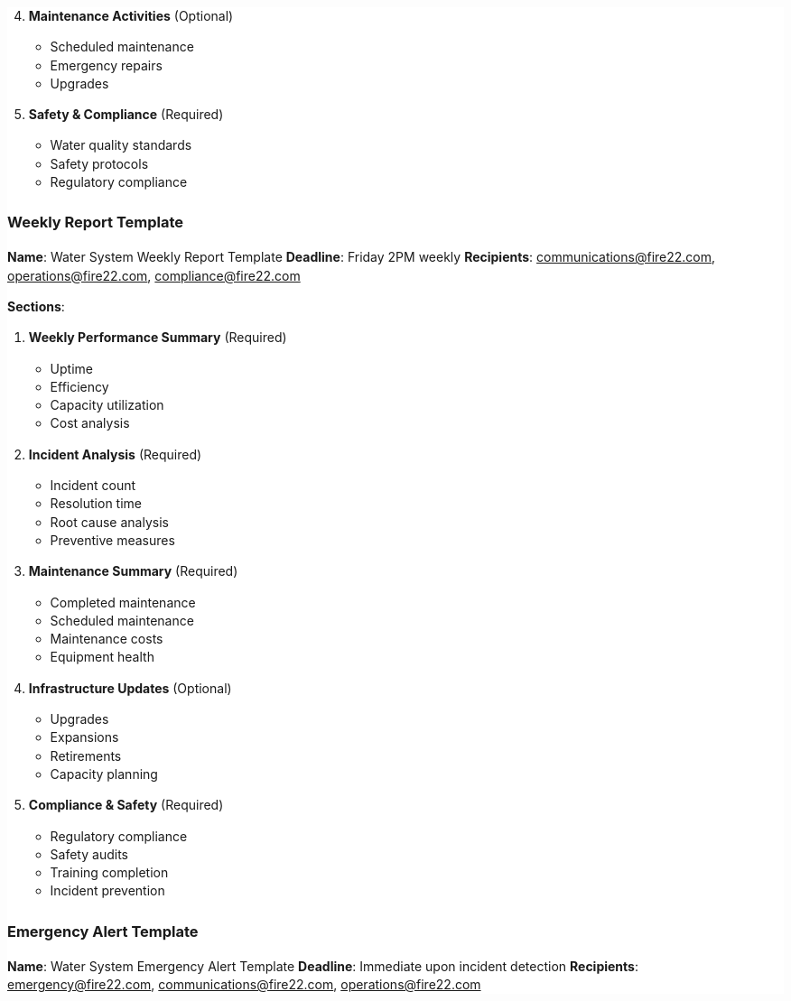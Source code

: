 4. **Maintenance Activities** (Optional)

   - Scheduled maintenance
   - Emergency repairs
   - Upgrades

5. **Safety & Compliance** (Required)
   - Water quality standards
   - Safety protocols
   - Regulatory compliance

### Weekly Report Template

**Name**: Water System Weekly Report Template **Deadline**: Friday 2PM weekly
**Recipients**: communications@fire22.com, operations@fire22.com,
compliance@fire22.com

**Sections**:

1. **Weekly Performance Summary** (Required)

   - Uptime
   - Efficiency
   - Capacity utilization
   - Cost analysis

2. **Incident Analysis** (Required)

   - Incident count
   - Resolution time
   - Root cause analysis
   - Preventive measures

3. **Maintenance Summary** (Required)

   - Completed maintenance
   - Scheduled maintenance
   - Maintenance costs
   - Equipment health

4. **Infrastructure Updates** (Optional)

   - Upgrades
   - Expansions
   - Retirements
   - Capacity planning

5. **Compliance & Safety** (Required)
   - Regulatory compliance
   - Safety audits
   - Training completion
   - Incident prevention

### Emergency Alert Template

**Name**: Water System Emergency Alert Template **Deadline**: Immediate upon
incident detection **Recipients**: emergency@fire22.com,
communications@fire22.com, operations@fire22.com
